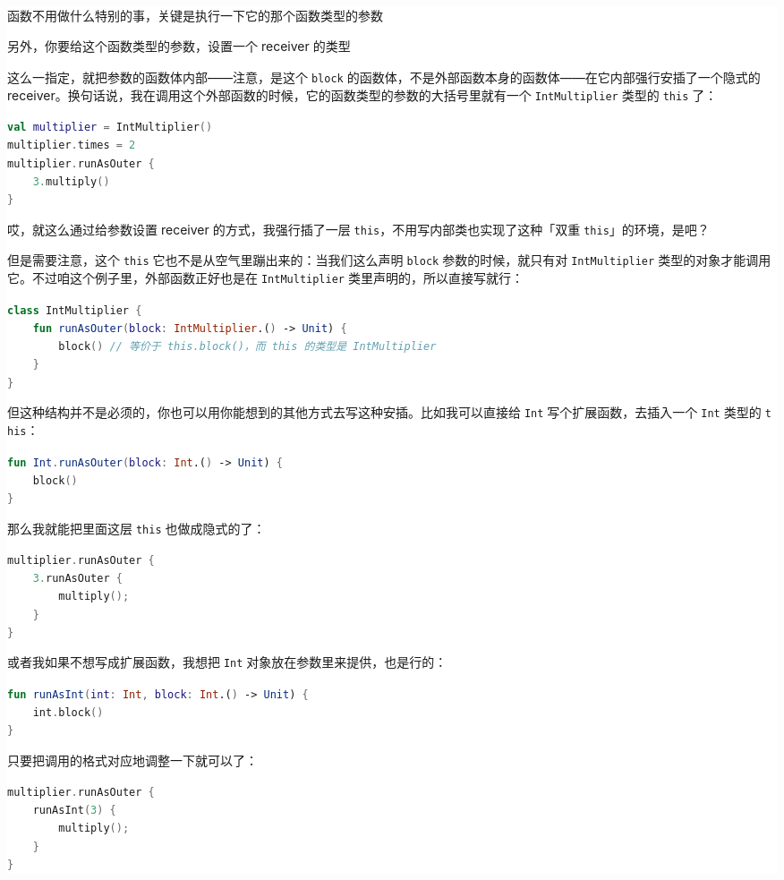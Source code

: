 函数不用做什么特别的事，关键是执行一下它的那个函数类型的参数

另外，你要给这个函数类型的参数，设置一个 receiver 的类型

这么一指定，就把参数的函数体内部——注意，是这个 `block` 的函数体，不是外部函数本身的函数体——在它内部强行安插了一个隐式的 receiver。换句话说，我在调用这个外部函数的时候，它的函数类型的参数的大括号里就有一个 `IntMultiplier` 类型的 `this` 了：

```kotlin
val multiplier = IntMultiplier()
multiplier.times = 2
multiplier.runAsOuter {
    3.multiply()
}
```

哎，就这么通过给参数设置 receiver 的方式，我强行插了一层 `this`，不用写内部类也实现了这种「双重 `this`」的环境，是吧？

但是需要注意，这个 `this` 它也不是从空气里蹦出来的：当我们这么声明 `block` 参数的时候，就只有对 `IntMultiplier` 类型的对象才能调用它。不过咱这个例子里，外部函数正好也是在 `IntMultiplier` 类里声明的，所以直接写就行：

```kotlin
class IntMultiplier {
    fun runAsOuter(block: IntMultiplier.() -> Unit) {
        block() // 等价于 this.block()，而 this 的类型是 IntMultiplier
    }
}
```

但这种结构并不是必须的，你也可以用你能想到的其他方式去写这种安插。比如我可以直接给 `Int` 写个扩展函数，去插入一个 `Int` 类型的 `this`：

```kotlin
fun Int.runAsOuter(block: Int.() -> Unit) {
	block()
}
```

那么我就能把里面这层 `this` 也做成隐式的了：

```kotlin
multiplier.runAsOuter {
    3.runAsOuter {
    	multiply();
    }
}
```

或者我如果不想写成扩展函数，我想把 `Int` 对象放在参数里来提供，也是行的：

```kotlin
fun runAsInt(int: Int, block: Int.() -> Unit) {
	int.block()
}
```

只要把调用的格式对应地调整一下就可以了：

```kotlin
multiplier.runAsOuter {
    runAsInt(3) {
    	multiply();
    }
}
```
